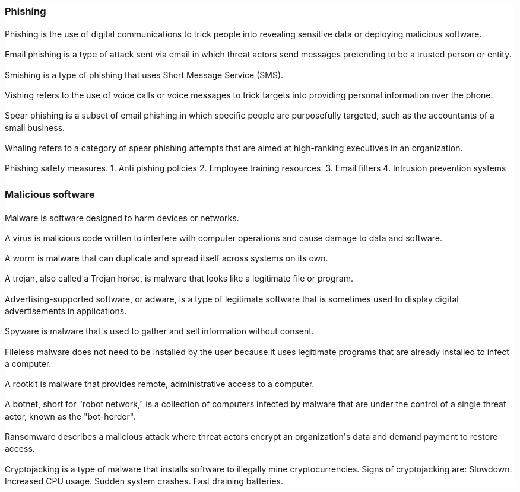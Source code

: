 
### Phishing

   Phishing is the use of digital communications to trick people into revealing sensitive data or deploying malicious software.

   Email phishing is a type of attack sent via email in which threat actors send messages pretending to be a trusted person or entity.

   Smishing is a type of phishing that uses Short Message Service (SMS).

   Vishing refers to the use of voice calls or voice messages to trick targets into providing personal information over the phone.

   Spear phishing is a subset of email phishing in which specific people are purposefully targeted, such as the accountants of a small business.

   Whaling refers to a category of spear phishing attempts that are aimed at high-ranking executives in an organization.

   Phishing safety measures.
      1. Anti pishing policies
      2. Employee training resources.
      3. Email filters
      4. Intrusion prevention systems

### Malicious software

   Malware is software designed to harm devices or networks.

   A virus is malicious code written to interfere with computer operations and cause damage to data and software.

   A worm is malware that can duplicate and spread itself across systems on its own.

   A trojan, also called a Trojan horse, is malware that looks like a legitimate file or program.

   Advertising-supported software, or adware, is a type of legitimate software that is sometimes used to display digital advertisements in applications.

   Spyware is malware that's used to gather and sell information without consent.

   Fileless malware does not need to be installed by the user because it uses legitimate programs that are already installed to infect a computer.

   A rootkit is malware that provides remote, administrative access to a computer.

   A botnet, short for "robot network," is a collection of computers infected by malware that are under the control of a single threat actor, known as the "bot-herder".

   Ransomware describes a malicious attack where threat actors encrypt an organization's data and demand payment to restore access. 

   Cryptojacking is a type of malware that installs software to illegally mine cryptocurrencies.
   Signs of cryptojacking are:
      Slowdown.
      Increased CPU usage.
      Sudden system crashes.
      Fast draining batteries.
